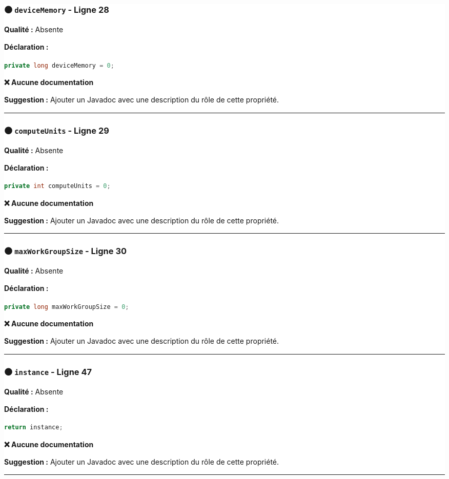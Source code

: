 ### ⚫ `deviceMemory` - Ligne 28

**Qualité :** Absente

**Déclaration :**
```java
private long deviceMemory = 0;
```

**❌ Aucune documentation**

**Suggestion :** Ajouter un Javadoc avec une description du rôle de cette propriété.

---

### ⚫ `computeUnits` - Ligne 29

**Qualité :** Absente

**Déclaration :**
```java
private int computeUnits = 0;
```

**❌ Aucune documentation**

**Suggestion :** Ajouter un Javadoc avec une description du rôle de cette propriété.

---

### ⚫ `maxWorkGroupSize` - Ligne 30

**Qualité :** Absente

**Déclaration :**
```java
private long maxWorkGroupSize = 0;
```

**❌ Aucune documentation**

**Suggestion :** Ajouter un Javadoc avec une description du rôle de cette propriété.

---

### ⚫ `instance` - Ligne 47

**Qualité :** Absente

**Déclaration :**
```java
return instance;
```

**❌ Aucune documentation**

**Suggestion :** Ajouter un Javadoc avec une description du rôle de cette propriété.

---

